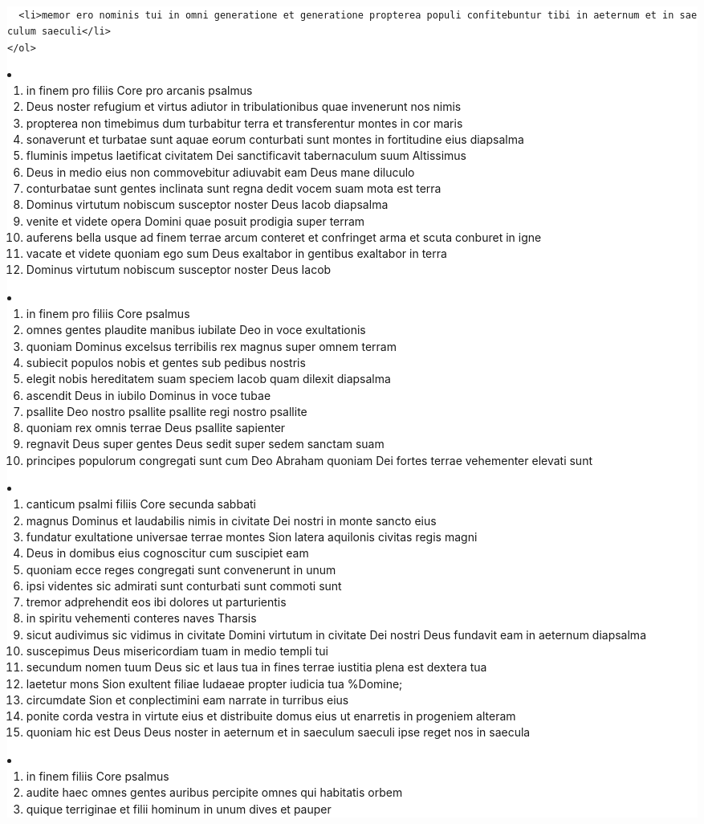       <li>memor ero nominis tui in omni generatione et generatione propterea populi confitebuntur tibi in aeternum et in saeculum saeculi</li>
    </ol>
  </li>
  <li>
    <ol>
      <li>in finem pro filiis Core pro arcanis psalmus</li>
      <li>Deus noster refugium et virtus adiutor in tribulationibus quae invenerunt nos nimis</li>
      <li>propterea non timebimus dum turbabitur terra et transferentur montes in cor maris</li>
      <li>sonaverunt et turbatae sunt aquae eorum conturbati sunt montes in fortitudine eius diapsalma</li>
      <li>fluminis impetus laetificat civitatem Dei sanctificavit tabernaculum suum Altissimus</li>
      <li>Deus in medio eius non commovebitur adiuvabit eam Deus mane diluculo</li>
      <li>conturbatae sunt gentes inclinata sunt regna dedit vocem suam mota est terra</li>
      <li>Dominus virtutum nobiscum susceptor noster Deus Iacob diapsalma</li>
      <li>venite et videte opera Domini quae posuit prodigia super terram</li>
      <li>auferens bella usque ad finem terrae arcum conteret et confringet arma et scuta conburet in igne</li>
      <li>vacate et videte quoniam ego sum Deus exaltabor in gentibus exaltabor in terra</li>
      <li>Dominus virtutum nobiscum susceptor noster Deus Iacob</li>
    </ol>
  </li>
  <li>
    <ol>
      <li>in finem pro filiis Core psalmus</li>
      <li>omnes gentes plaudite manibus iubilate Deo in voce exultationis</li>
      <li>quoniam Dominus excelsus terribilis rex magnus super omnem terram</li>
      <li>subiecit populos nobis et gentes sub pedibus nostris</li>
      <li>elegit nobis hereditatem suam speciem Iacob quam dilexit diapsalma</li>
      <li>ascendit Deus in iubilo Dominus in voce tubae</li>
      <li>psallite Deo nostro psallite psallite regi nostro psallite</li>
      <li>quoniam rex omnis terrae Deus psallite sapienter</li>
      <li>regnavit Deus super gentes Deus sedit super sedem sanctam suam</li>
      <li>principes populorum congregati sunt cum Deo Abraham quoniam Dei fortes terrae vehementer elevati sunt</li>
    </ol>
  </li>
  <li>
    <ol>
      <li>canticum psalmi filiis Core secunda sabbati</li>
      <li>magnus Dominus et laudabilis nimis in civitate Dei nostri in monte sancto eius</li>
      <li>fundatur exultatione universae terrae montes Sion latera aquilonis civitas regis magni</li>
      <li>Deus in domibus eius cognoscitur cum suscipiet eam</li>
      <li>quoniam ecce reges congregati sunt convenerunt in unum</li>
      <li>ipsi videntes sic admirati sunt conturbati sunt commoti sunt</li>
      <li>tremor adprehendit eos ibi dolores ut parturientis</li>
      <li>in spiritu vehementi conteres naves Tharsis</li>
      <li>sicut audivimus sic vidimus in civitate Domini virtutum in civitate Dei nostri Deus fundavit eam in aeternum diapsalma</li>
      <li>suscepimus Deus misericordiam tuam in medio templi tui</li>
      <li>secundum nomen tuum Deus sic et laus tua in fines terrae iustitia plena est dextera tua</li>
      <li>laetetur mons Sion exultent filiae Iudaeae propter iudicia tua %Domine;</li>
      <li>circumdate Sion et conplectimini eam narrate in turribus eius</li>
      <li>ponite corda vestra in virtute eius et distribuite domus eius ut enarretis in progeniem alteram</li>
      <li>quoniam hic est Deus Deus noster in aeternum et in saeculum saeculi ipse reget nos in saecula</li>
    </ol>
  </li>
  <li>
    <ol>
      <li>in finem filiis Core psalmus</li>
      <li>audite haec omnes gentes auribus percipite omnes qui habitatis orbem</li>
      <li>quique terriginae et filii hominum in unum dives et pauper</li>
